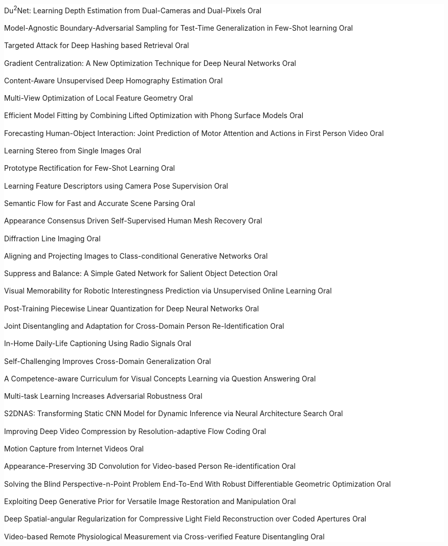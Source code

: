 Du$^2$Net: Learning Depth Estimation from Dual-Cameras and Dual-Pixels	Oral

Model-Agnostic Boundary-Adversarial Sampling for Test-Time Generalization in Few-Shot learning	Oral

Targeted Attack for Deep Hashing based Retrieval	Oral

Gradient Centralization: A New Optimization Technique for Deep Neural Networks	Oral

Content-Aware Unsupervised Deep Homography Estimation	Oral

Multi-View Optimization of Local Feature Geometry	Oral

Efficient Model Fitting by Combining Lifted Optimization with Phong Surface Models	Oral

Forecasting Human-Object Interaction: Joint Prediction of Motor Attention and Actions in First Person Video	Oral

Learning Stereo from Single Images	Oral

Prototype Rectification for Few-Shot Learning	Oral

Learning Feature Descriptors using Camera Pose Supervision	Oral

Semantic Flow for Fast and Accurate Scene Parsing	Oral

Appearance Consensus Driven Self-Supervised Human Mesh Recovery	Oral

Diffraction Line Imaging	Oral

Aligning and Projecting Images to Class-conditional Generative Networks	Oral

Suppress and Balance: A Simple Gated Network for Salient Object Detection	Oral

Visual Memorability for Robotic Interestingness Prediction via Unsupervised Online Learning	Oral

Post-Training Piecewise Linear Quantization for Deep Neural Networks	Oral

Joint Disentangling and Adaptation for Cross-Domain Person Re-Identification	Oral

In-Home Daily-Life Captioning Using Radio Signals	Oral

Self-Challenging Improves Cross-Domain Generalization	Oral

A Competence-aware Curriculum for Visual Concepts Learning via Question Answering	Oral

Multi-task Learning Increases Adversarial Robustness	Oral

S2DNAS: Transforming Static CNN Model for Dynamic Inference via Neural Architecture Search	Oral

Improving Deep Video Compression by Resolution-adaptive Flow Coding	Oral

Motion Capture from Internet Videos	Oral

Appearance-Preserving 3D Convolution for Video-based Person Re-identification	Oral

Solving the Blind Perspective-n-Point Problem End-To-End With Robust Differentiable Geometric Optimization	Oral

Exploiting Deep Generative Prior for Versatile Image Restoration and Manipulation	Oral

Deep Spatial-angular Regularization for Compressive Light Field Reconstruction over Coded Apertures	Oral

Video-based Remote Physiological Measurement via Cross-verified Feature Disentangling	Oral
